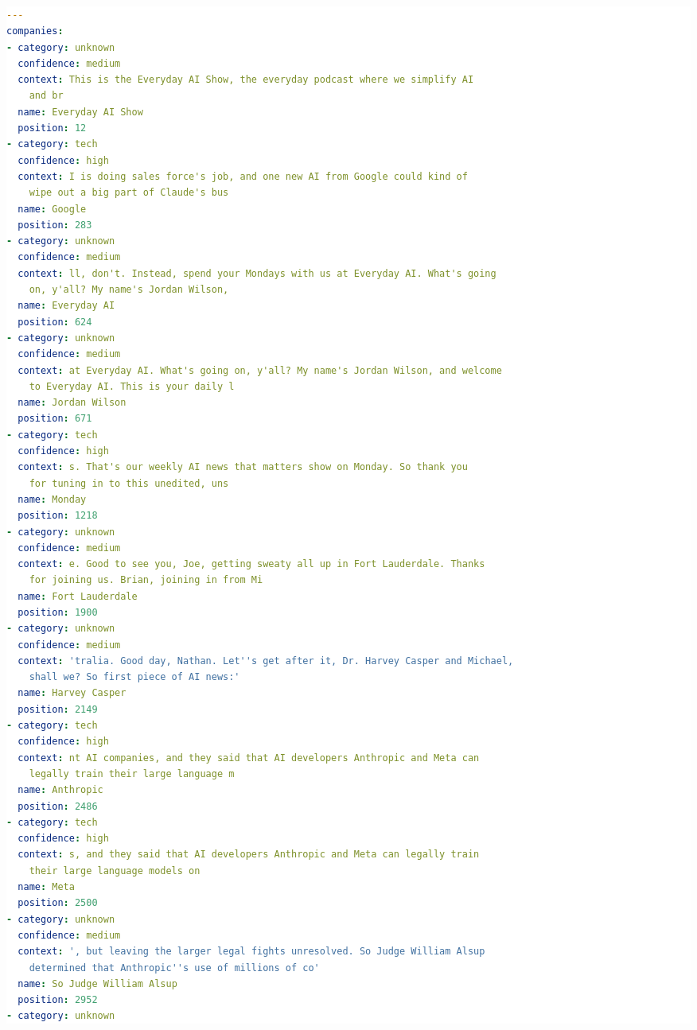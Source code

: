 ```yaml
---
companies:
- category: unknown
  confidence: medium
  context: This is the Everyday AI Show, the everyday podcast where we simplify AI
    and br
  name: Everyday AI Show
  position: 12
- category: tech
  confidence: high
  context: I is doing sales force's job, and one new AI from Google could kind of
    wipe out a big part of Claude's bus
  name: Google
  position: 283
- category: unknown
  confidence: medium
  context: ll, don't. Instead, spend your Mondays with us at Everyday AI. What's going
    on, y'all? My name's Jordan Wilson,
  name: Everyday AI
  position: 624
- category: unknown
  confidence: medium
  context: at Everyday AI. What's going on, y'all? My name's Jordan Wilson, and welcome
    to Everyday AI. This is your daily l
  name: Jordan Wilson
  position: 671
- category: tech
  confidence: high
  context: s. That's our weekly AI news that matters show on Monday. So thank you
    for tuning in to this unedited, uns
  name: Monday
  position: 1218
- category: unknown
  confidence: medium
  context: e. Good to see you, Joe, getting sweaty all up in Fort Lauderdale. Thanks
    for joining us. Brian, joining in from Mi
  name: Fort Lauderdale
  position: 1900
- category: unknown
  confidence: medium
  context: 'tralia. Good day, Nathan. Let''s get after it, Dr. Harvey Casper and Michael,
    shall we? So first piece of AI news:'
  name: Harvey Casper
  position: 2149
- category: tech
  confidence: high
  context: nt AI companies, and they said that AI developers Anthropic and Meta can
    legally train their large language m
  name: Anthropic
  position: 2486
- category: tech
  confidence: high
  context: s, and they said that AI developers Anthropic and Meta can legally train
    their large language models on
  name: Meta
  position: 2500
- category: unknown
  confidence: medium
  context: ', but leaving the larger legal fights unresolved. So Judge William Alsup
    determined that Anthropic''s use of millions of co'
  name: So Judge William Alsup
  position: 2952
- category: unknown
```